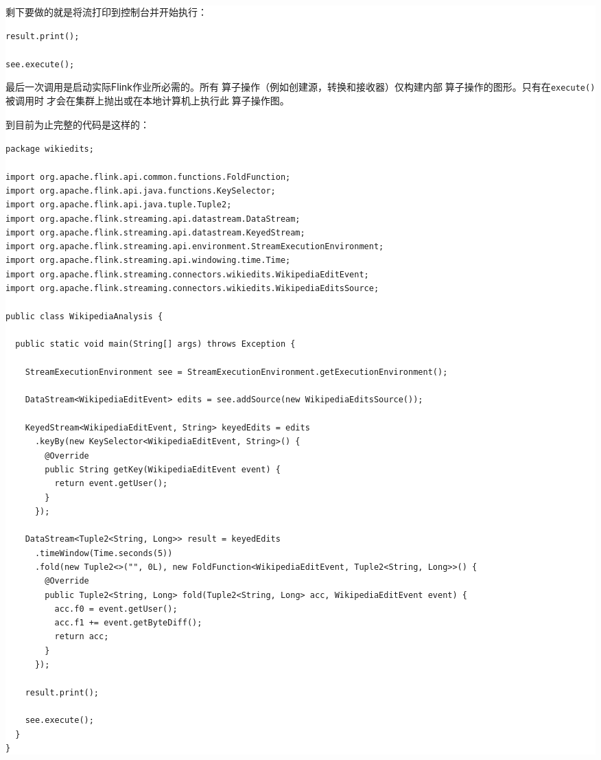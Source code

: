剩下要做的就是将流打印到控制台并开始执行：



```
result.print();

see.execute();
```



最后一次调用是启动实际Flink作业所必需的。所有 算子操作（例如创建源，转换和接收器）仅构建内部 算子操作的图形。只有在`execute()`被调用时 才会在集群上抛出或在本地计算机上执行此 算子操作图。

到目前为止完整的代码是这样的：



```
package wikiedits;

import org.apache.flink.api.common.functions.FoldFunction;
import org.apache.flink.api.java.functions.KeySelector;
import org.apache.flink.api.java.tuple.Tuple2;
import org.apache.flink.streaming.api.datastream.DataStream;
import org.apache.flink.streaming.api.datastream.KeyedStream;
import org.apache.flink.streaming.api.environment.StreamExecutionEnvironment;
import org.apache.flink.streaming.api.windowing.time.Time;
import org.apache.flink.streaming.connectors.wikiedits.WikipediaEditEvent;
import org.apache.flink.streaming.connectors.wikiedits.WikipediaEditsSource;

public class WikipediaAnalysis {

  public static void main(String[] args) throws Exception {

    StreamExecutionEnvironment see = StreamExecutionEnvironment.getExecutionEnvironment();

    DataStream<WikipediaEditEvent> edits = see.addSource(new WikipediaEditsSource());

    KeyedStream<WikipediaEditEvent, String> keyedEdits = edits
      .keyBy(new KeySelector<WikipediaEditEvent, String>() {
        @Override
        public String getKey(WikipediaEditEvent event) {
          return event.getUser();
        }
      });

    DataStream<Tuple2<String, Long>> result = keyedEdits
      .timeWindow(Time.seconds(5))
      .fold(new Tuple2<>("", 0L), new FoldFunction<WikipediaEditEvent, Tuple2<String, Long>>() {
        @Override
        public Tuple2<String, Long> fold(Tuple2<String, Long> acc, WikipediaEditEvent event) {
          acc.f0 = event.getUser();
          acc.f1 += event.getByteDiff();
          return acc;
        }
      });

    result.print();

    see.execute();
  }
}
```
